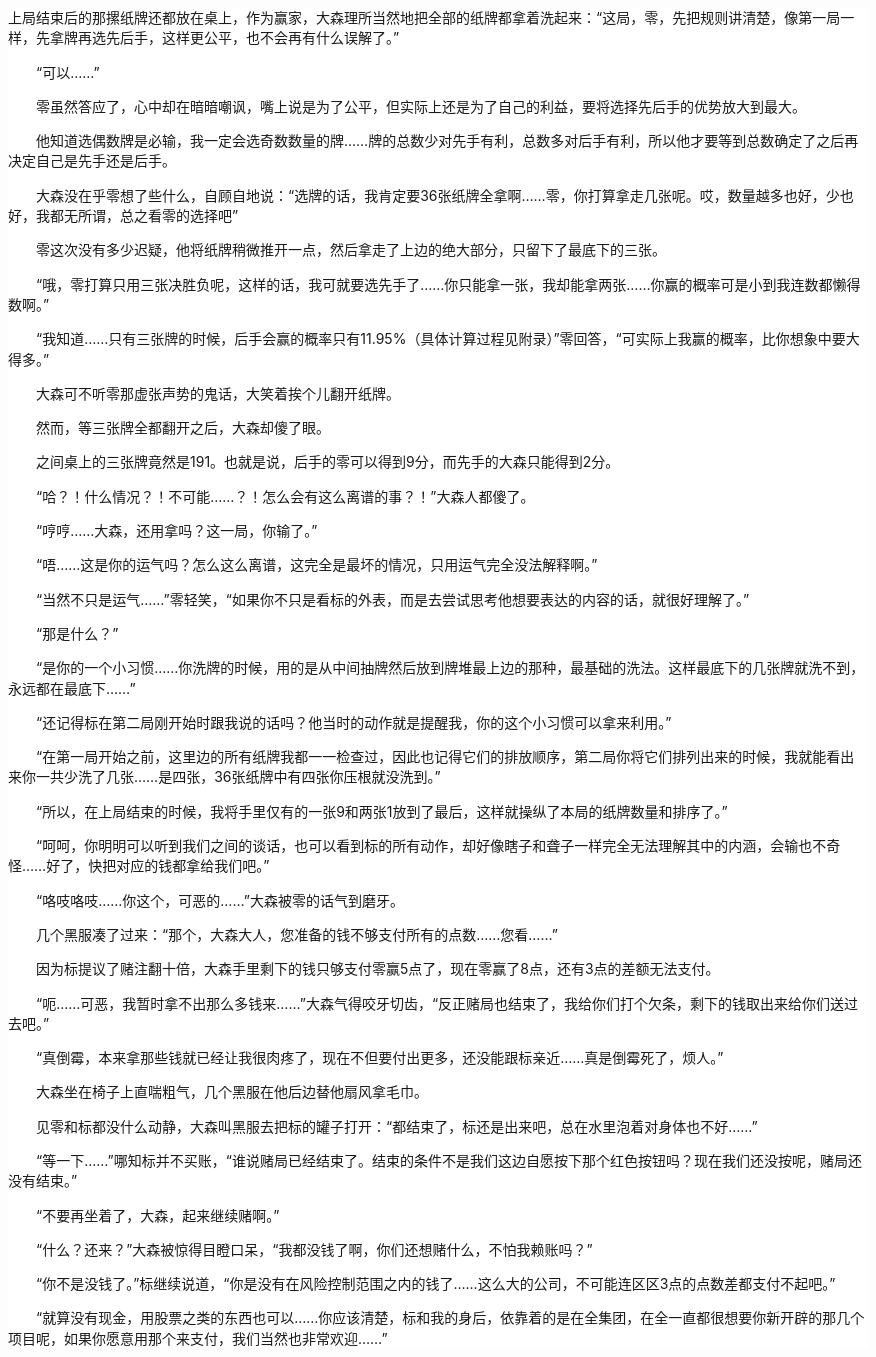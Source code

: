 上局结束后的那摞纸牌还都放在桌上，作为赢家，大森理所当然地把全部的纸牌都拿着洗起来：“这局，零，先把规则讲清楚，像第一局一样，先拿牌再选先后手，这样更公平，也不会再有什么误解了。”

　　“可以……”

　　零虽然答应了，心中却在暗暗嘲讽，嘴上说是为了公平，但实际上还是为了自己的利益，要将选择先后手的优势放大到最大。

　　他知道选偶数牌是必输，我一定会选奇数数量的牌……牌的总数少对先手有利，总数多对后手有利，所以他才要等到总数确定了之后再决定自己是先手还是后手。

　　大森没在乎零想了些什么，自顾自地说：“选牌的话，我肯定要36张纸牌全拿啊……零，你打算拿走几张呢。哎，数量越多也好，少也好，我都无所谓，总之看零的选择吧”

　　零这次没有多少迟疑，他将纸牌稍微推开一点，然后拿走了上边的绝大部分，只留下了最底下的三张。

　　“哦，零打算只用三张决胜负呢，这样的话，我可就要选先手了……你只能拿一张，我却能拿两张……你赢的概率可是小到我连数都懒得数啊。”

　　“我知道……只有三张牌的时候，后手会赢的概率只有11.95%（具体计算过程见附录）”零回答，“可实际上我赢的概率，比你想象中要大得多。”

　　大森可不听零那虚张声势的鬼话，大笑着挨个儿翻开纸牌。

　　然而，等三张牌全都翻开之后，大森却傻了眼。

　　之间桌上的三张牌竟然是191。也就是说，后手的零可以得到9分，而先手的大森只能得到2分。

　　“哈？！什么情况？！不可能……？！怎么会有这么离谱的事？！”大森人都傻了。

　　“哼哼……大森，还用拿吗？这一局，你输了。”

　　“唔……这是你的运气吗？怎么这么离谱，这完全是最坏的情况，只用运气完全没法解释啊。”

　　“当然不只是运气……”零轻笑，“如果你不只是看标的外表，而是去尝试思考他想要表达的内容的话，就很好理解了。”

　　“那是什么？”

　　“是你的一个小习惯……你洗牌的时候，用的是从中间抽牌然后放到牌堆最上边的那种，最基础的洗法。这样最底下的几张牌就洗不到，永远都在最底下……”

　　“还记得标在第二局刚开始时跟我说的话吗？他当时的动作就是提醒我，你的这个小习惯可以拿来利用。”

　　“在第一局开始之前，这里边的所有纸牌我都一一检查过，因此也记得它们的排放顺序，第二局你将它们排列出来的时候，我就能看出来你一共少洗了几张……是四张，36张纸牌中有四张你压根就没洗到。”

　　“所以，在上局结束的时候，我将手里仅有的一张9和两张1放到了最后，这样就操纵了本局的纸牌数量和排序了。”

　　“呵呵，你明明可以听到我们之间的谈话，也可以看到标的所有动作，却好像瞎子和聋子一样完全无法理解其中的内涵，会输也不奇怪……好了，快把对应的钱都拿给我们吧。”

　　“咯吱咯吱……你这个，可恶的……”大森被零的话气到磨牙。

　　几个黑服凑了过来：“那个，大森大人，您准备的钱不够支付所有的点数……您看……”

　　因为标提议了赌注翻十倍，大森手里剩下的钱只够支付零赢5点了，现在零赢了8点，还有3点的差额无法支付。

　　“呃……可恶，我暂时拿不出那么多钱来……”大森气得咬牙切齿，“反正赌局也结束了，我给你们打个欠条，剩下的钱取出来给你们送过去吧。”

　　“真倒霉，本来拿那些钱就已经让我很肉疼了，现在不但要付出更多，还没能跟标亲近……真是倒霉死了，烦人。”

　　大森坐在椅子上直喘粗气，几个黑服在他后边替他扇风拿毛巾。

　　见零和标都没什么动静，大森叫黑服去把标的罐子打开：“都结束了，标还是出来吧，总在水里泡着对身体也不好……”

　　“等一下……”哪知标并不买账，“谁说赌局已经结束了。结束的条件不是我们这边自愿按下那个红色按钮吗？现在我们还没按呢，赌局还没有结束。”

　　“不要再坐着了，大森，起来继续赌啊。”

　　“什么？还来？”大森被惊得目瞪口呆，“我都没钱了啊，你们还想赌什么，不怕我赖账吗？”

　　“你不是没钱了。”标继续说道，“你是没有在风险控制范围之内的钱了……这么大的公司，不可能连区区3点的点数差都支付不起吧。”

　　“就算没有现金，用股票之类的东西也可以……你应该清楚，标和我的身后，依靠着的是在全集团，在全一直都很想要你新开辟的那几个项目呢，如果你愿意用那个来支付，我们当然也非常欢迎……”
